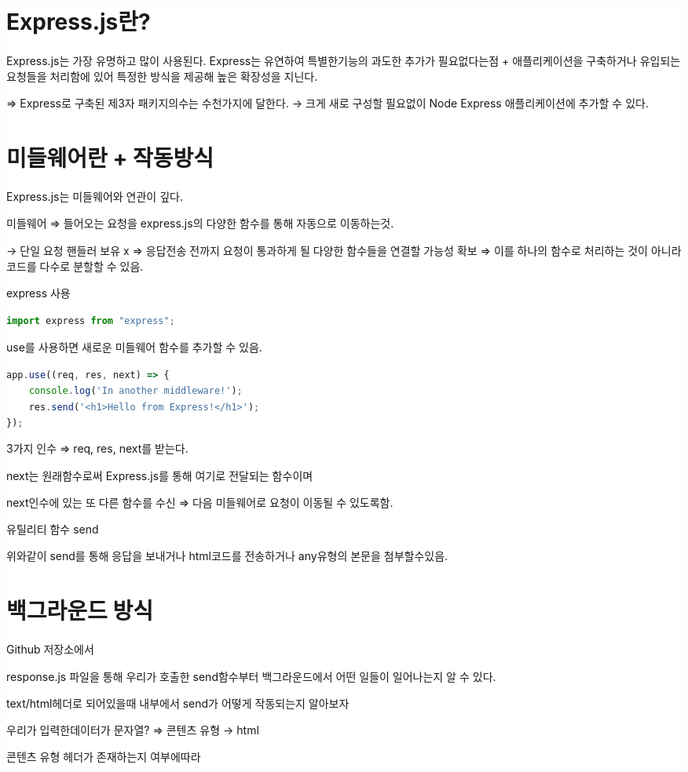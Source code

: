 
# Express.js란?

Express.js는 가장 유명하고 많이 사용된다. Express는 유연하여 특별한기능의 과도한 추가가 필요없다는점 + 애플리케이션을 구축하거나 유입되는 요청들을 처리함에 있어 특정한 방식을 제공해 높은 확장성을 지닌다.

⇒ Express로 구축된 제3자 패키지의수는 수천가지에 달한다. → 크게 새로 구성할 필요없이 Node Express 애플리케이션에 추가할 수 있다.



# 미들웨어란 + 작동방식

Express.js는 미들웨어와 연관이 깊다.

미들웨어 ⇒ 들어오는 요청을 express.js의 다양한 함수를 통해 자동으로 이동하는것.

→ 단일 요청 핸들러 보유 x ⇒ 응답전송 전까지 요청이 통과하게 될 다양한 함수들을 연결할 가능성 확보 ⇒ 이를 하나의 함수로 처리하는 것이 아니라 코드를 다수로 분할할 수 있음.

express 사용

```jsx
import express from "express";
```

use를 사용하면 새로운 미들웨어 함수를 추가할 수 있음.

```jsx
app.use((req, res, next) => {
    console.log('In another middleware!');
    res.send('<h1>Hello from Express!</h1>');
});
```


3가지 인수 ⇒ req, res, next를 받는다.

next는 원래함수로써 Express.js를 통해 여기로 전달되는 함수이며

next인수에 있는 또 다른 함수를 수신 ⇒ 다음 미들웨어로 요청이 이동될 수 있도록함.

유틸리티 함수 send

위와같이 send를 통해 응답을 보내거나 html코드를 전송하거나 any유형의 본문을 첨부할수있음.



# 백그라운드 방식


Github 저장소에서 

response.js 파일을 통해 우리가 호출한 send함수부터 백그라운드에서 어떤 일들이 일어나는지 알 수 있다.

text/html헤더로 되어있을때 내부에서 send가 어떻게 작동되는지 알아보자

우리가 입력한데이터가 문자열? ⇒ 콘텐츠 유형 → html

콘텐츠 유형 헤더가 존재하는지 여부에따라

